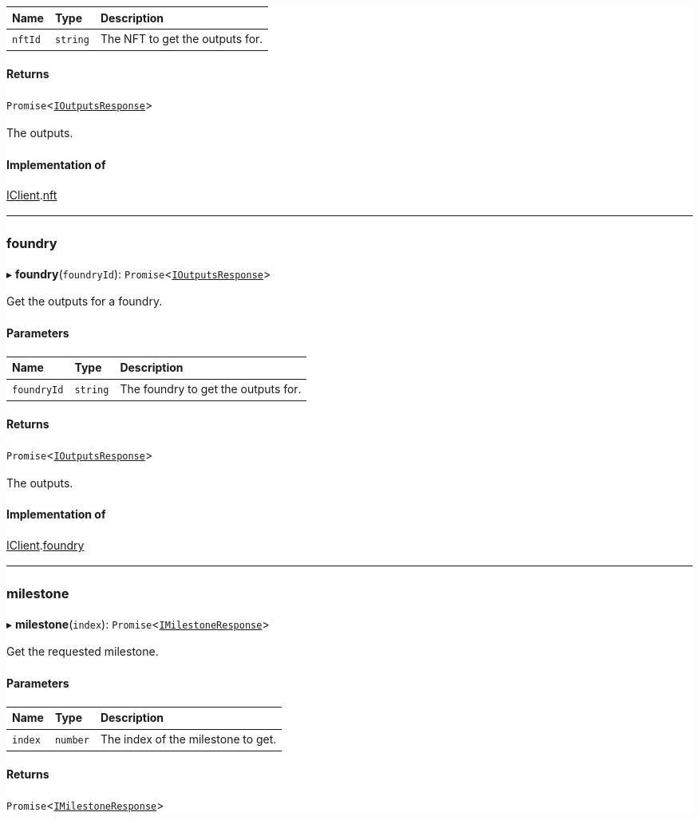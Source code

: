 | Name | Type | Description |
| :------ | :------ | :------ |
| `nftId` | `string` | The NFT to get the outputs for. |

#### Returns

`Promise`<[`IOutputsResponse`](../interfaces/IOutputsResponse.md)\>

The outputs.

#### Implementation of

[IClient](../interfaces/IClient.md).[nft](../interfaces/IClient.md#nft)

___

### foundry

▸ **foundry**(`foundryId`): `Promise`<[`IOutputsResponse`](../interfaces/IOutputsResponse.md)\>

Get the outputs for a foundry.

#### Parameters

| Name | Type | Description |
| :------ | :------ | :------ |
| `foundryId` | `string` | The foundry to get the outputs for. |

#### Returns

`Promise`<[`IOutputsResponse`](../interfaces/IOutputsResponse.md)\>

The outputs.

#### Implementation of

[IClient](../interfaces/IClient.md).[foundry](../interfaces/IClient.md#foundry)

___

### milestone

▸ **milestone**(`index`): `Promise`<[`IMilestoneResponse`](../interfaces/IMilestoneResponse.md)\>

Get the requested milestone.

#### Parameters

| Name | Type | Description |
| :------ | :------ | :------ |
| `index` | `number` | The index of the milestone to get. |

#### Returns

`Promise`<[`IMilestoneResponse`](../interfaces/IMilestoneResponse.md)\>
